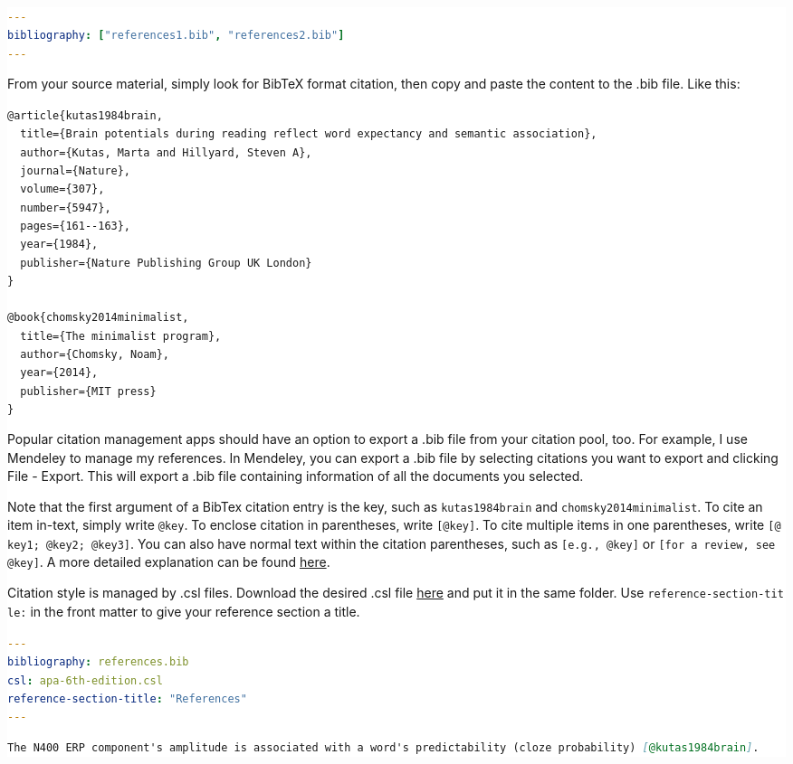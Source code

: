 ```yaml
---
bibliography: ["references1.bib", "references2.bib"]
---
```

From your source material, simply look for BibTeX format citation, then copy and paste the content to the .bib file. Like this: 

```
@article{kutas1984brain,
  title={Brain potentials during reading reflect word expectancy and semantic association},
  author={Kutas, Marta and Hillyard, Steven A},
  journal={Nature},
  volume={307},
  number={5947},
  pages={161--163},
  year={1984},
  publisher={Nature Publishing Group UK London}
}

@book{chomsky2014minimalist,
  title={The minimalist program},
  author={Chomsky, Noam},
  year={2014},
  publisher={MIT press}
}
```

Popular citation management apps should have an option to export a .bib file from your citation pool, too. For example, I use Mendeley to manage my references. In Mendeley, you can export a .bib file by selecting citations you want to export and clicking File - Export. This will export a .bib file containing information of all the documents you selected. 

Note that the first argument of a BibTex citation entry is the key, such as `kutas1984brain` and `chomsky2014minimalist`. To cite an item in-text, simply write `@key`. To enclose citation in parentheses, write `[@key]`. To cite multiple items in one parentheses, write `[@key1; @key2; @key3]`. You can also have normal text within the citation parentheses, such as `[e.g., @key]` or `[for a review, see @key]`. A more detailed explanation can be found [here](https://bookdown.org/yihui/rmarkdown-cookbook/bibliography.html). 

Citation style is managed by .csl files. Download the desired .csl file [here](https://www.zotero.org/styles?q=APA) and put it in the same folder. Use `reference-section-title:` in the front matter to give your reference section a title.

```yaml
---
bibliography: references.bib
csl: apa-6th-edition.csl
reference-section-title: "References"
---
```

```md
The N400 ERP component's amplitude is associated with a word's predictability (cloze probability) [@kutas1984brain]. 
```
